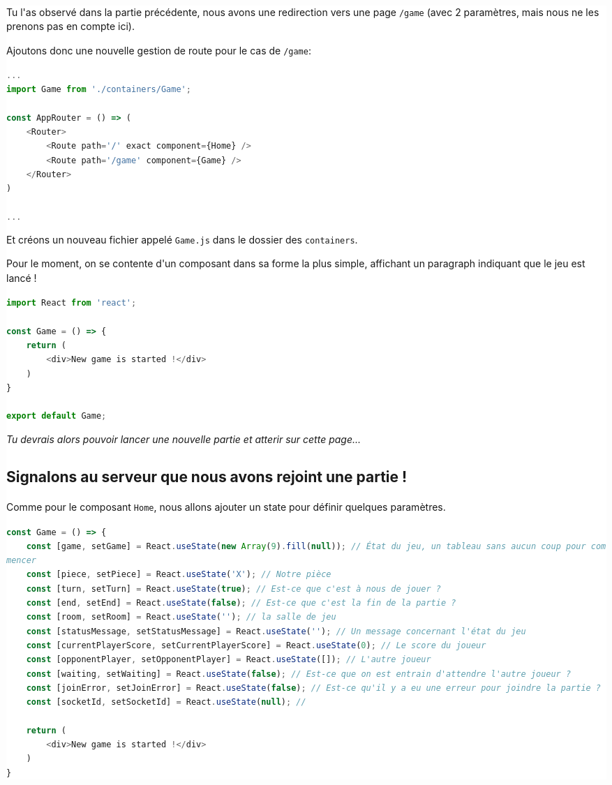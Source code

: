 Tu l'as observé dans la partie précédente, nous avons une redirection vers une page `/game` (avec 2 paramètres, mais nous ne les prenons pas en compte ici).

Ajoutons donc une nouvelle gestion de route pour le cas de `/game`:

```javascript
...
import Game from './containers/Game';

const AppRouter = () => (
    <Router>
        <Route path='/' exact component={Home} />
        <Route path='/game' component={Game} />
    </Router>
)

...
```

Et créons un nouveau fichier appelé `Game.js` dans le dossier des `containers`.

Pour le moment, on se contente d'un composant dans sa forme la plus simple, affichant un paragraph indiquant que le jeu est lancé !

```javascript
import React from 'react';

const Game = () => {
    return (
        <div>New game is started !</div>
    )
}

export default Game;
```

*Tu devrais alors pouvoir lancer une nouvelle partie et atterir sur cette page...*

## Signalons au serveur que nous avons rejoint une partie !

Comme pour le composant `Home`, nous allons ajouter un state pour définir quelques paramètres.

```javascript
const Game = () => {
    const [game, setGame] = React.useState(new Array(9).fill(null)); // État du jeu, un tableau sans aucun coup pour commencer
    const [piece, setPiece] = React.useState('X'); // Notre pièce
    const [turn, setTurn] = React.useState(true); // Est-ce que c'est à nous de jouer ?
    const [end, setEnd] = React.useState(false); // Est-ce que c'est la fin de la partie ?
    const [room, setRoom] = React.useState(''); // la salle de jeu
    const [statusMessage, setStatusMessage] = React.useState(''); // Un message concernant l'état du jeu
    const [currentPlayerScore, setCurrentPlayerScore] = React.useState(0); // Le score du joueur
    const [opponentPlayer, setOpponentPlayer] = React.useState([]); // L'autre joueur
    const [waiting, setWaiting] = React.useState(false); // Est-ce que on est entrain d'attendre l'autre joueur ?
    const [joinError, setJoinError] = React.useState(false); // Est-ce qu'il y a eu une erreur pour joindre la partie ?
    const [socketId, setSocketId] = React.useState(null); // 

    return (
        <div>New game is started !</div>
    )
}
```
